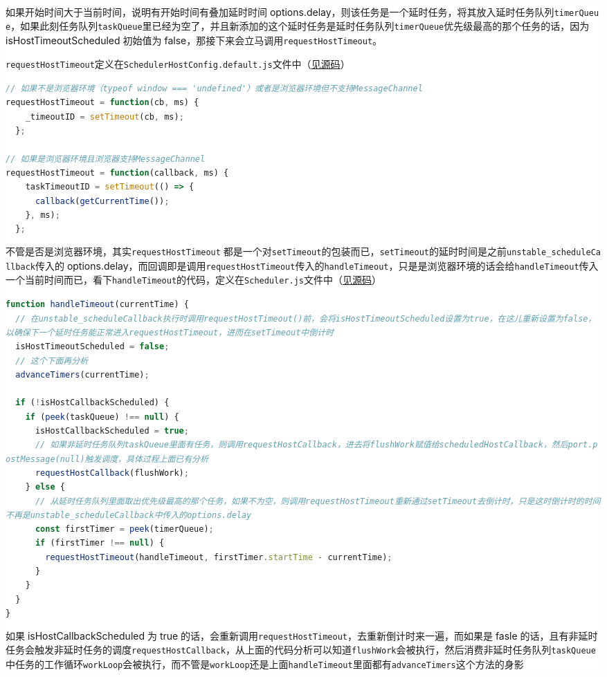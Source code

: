 如果开始时间大于当前时间，说明有开始时间有叠加延时时间 options.delay，则该任务是一个延时任务，将其放入延时任务队列`timerQueue`，如果此刻任务队列`taskQueue`里已经为空了，并且新添加的这个延时任务是延时任务队列`timerQueue`优先级最高的那个任务的话，因为 isHostTimeoutScheduled 初始值为 false，那接下来会立马调用`requestHostTimeout`。

`requestHostTimeout`定义在`SchedulerHostConfig.default.js`文件中（[见源码](https://github.com/facebook/react/blob/12adaffef7105e2714f82651ea51936c563fe15c/packages/scheduler/src/forks/SchedulerHostConfig.default.js#L236)）

```jsx
// 如果不是浏览器环境（typeof window === 'undefined'）或者是浏览器环境但不支持MessageChannel
requestHostTimeout = function(cb, ms) {
    _timeoutID = setTimeout(cb, ms);
  };

// 如果是浏览器环境且浏览器支持MessageChannel
requestHostTimeout = function(callback, ms) {
    taskTimeoutID = setTimeout(() => {
      callback(getCurrentTime());
    }, ms);
  };
```

不管是否是浏览器环境，其实`requestHostTimeout` 都是一个对`setTimeout`的包装而已，`setTimeout`的延时时间是之前`unstable_scheduleCallback`传入的 options.delay，而回调即是调用`requestHostTimeout`传入的`handleTimeout`，只是是浏览器环境的话会给`handleTimeout`传入一个当前时间而已，看下`handleTimeout`的代码，定义在`Scheduler.js`文件中（[见源码](https://github.com/facebook/react/blob/12adaffef7105e2714f82651ea51936c563fe15c/packages/scheduler/src/Scheduler.js#L104)）

```jsx
function handleTimeout(currentTime) {
  // 在unstable_scheduleCallback执行时调用requestHostTimeout()前，会将isHostTimeoutScheduled设置为true，在这儿重新设置为false，以确保下一个延时任务能正常进入requestHostTimeout，进而在setTimeout中倒计时
  isHostTimeoutScheduled = false;
  // 这个下面再分析
  advanceTimers(currentTime);

  if (!isHostCallbackScheduled) {
    if (peek(taskQueue) !== null) {
      isHostCallbackScheduled = true;
      // 如果非延时任务队列taskQueue里面有任务，则调用requestHostCallback，进去将flushWork赋值给scheduledHostCallback，然后port.postMessage(null)触发调度，具体过程上面已有分析
      requestHostCallback(flushWork);
    } else {
      // 从延时任务队列里面取出优先级最高的那个任务，如果不为空，则调用requestHostTimeout重新通过setTimeout去倒计时，只是这时倒计时的时间不再是unstable_scheduleCallback中传入的options.delay
      const firstTimer = peek(timerQueue);
      if (firstTimer !== null) {
        requestHostTimeout(handleTimeout, firstTimer.startTime - currentTime);
      }
    }
  }
}
```

如果 isHostCallbackScheduled 为 true 的话，会重新调用`requestHostTimeout`，去重新倒计时来一遍，而如果是 fasle 的话，且有非延时任务会触发非延时任务的调度`requestHostCallback`，从上面的代码分析可以知道`flushWork`会被执行，然后消费非延时任务队列`taskQueue`中任务的工作循环`workLoop`会被执行，而不管是`workLoop`还是上面`handleTimeout`里面都有`advanceTimers`这个方法的身影
